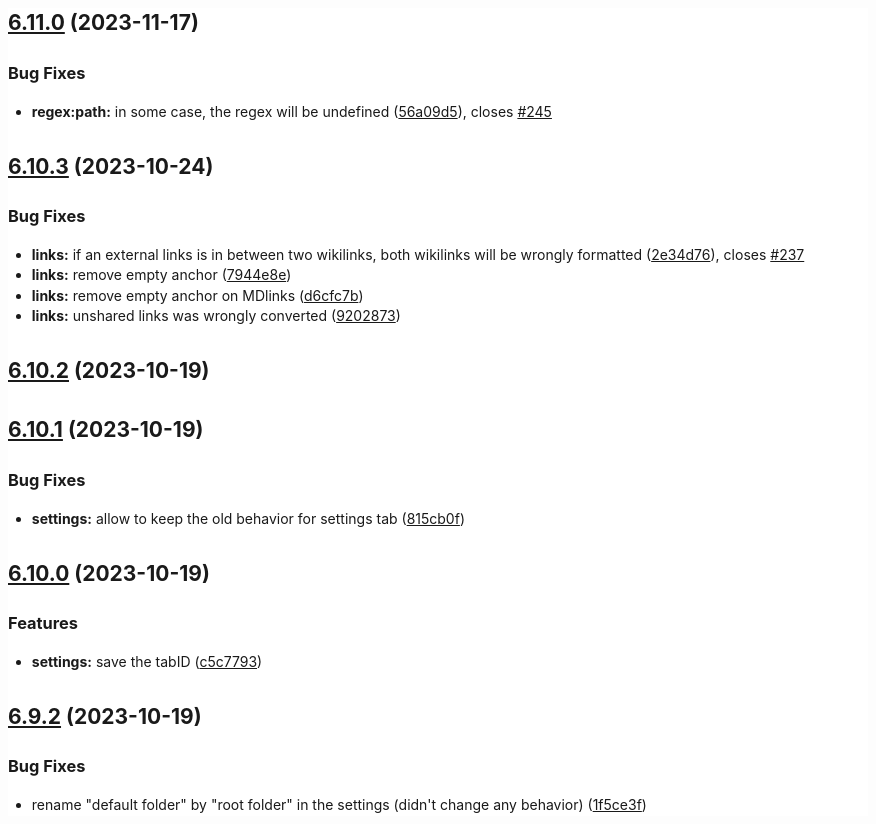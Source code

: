 ## [6.11.0](https://github.com/obsidianMkdocs/obsidian-github-publisher/compare/6.11.0-0...6.11.0) (2023-11-17)
### Bug Fixes

* **regex:path:** in some case, the regex will be undefined ([56a09d5](https://github.com/obsidianMkdocs/obsidian-github-publisher/commit/56a09d51c28a4654c7d3f00af2da4764160a6213)), closes [#245](https://github.com/obsidianMkdocs/obsidian-github-publisher/issues/245)

## [6.10.3](https://github.com/obsidianMkdocs/obsidian-github-publisher/compare/6.10.2...6.10.3) (2023-10-24)
### Bug Fixes

* **links:** if an external links is in between two wikilinks, both wikilinks will be wrongly formatted ([2e34d76](https://github.com/obsidianMkdocs/obsidian-github-publisher/commit/2e34d76b16faf7e76466c950830d122510102253)), closes [#237](https://github.com/obsidianMkdocs/obsidian-github-publisher/issues/237)
* **links:** remove empty anchor ([7944e8e](https://github.com/obsidianMkdocs/obsidian-github-publisher/commit/7944e8e3f7013364d2ad7b5fcd0a97be12fcbd7e))
* **links:** remove empty anchor on MDlinks ([d6cfc7b](https://github.com/obsidianMkdocs/obsidian-github-publisher/commit/d6cfc7becc8d2fe88b46ce72f5ea2a40e3715516))
* **links:** unshared links was wrongly converted ([9202873](https://github.com/obsidianMkdocs/obsidian-github-publisher/commit/9202873bec90f23cb3606665d59b201a264104ff))

## [6.10.2](https://github.com/obsidianMkdocs/obsidian-github-publisher/compare/6.10.1...6.10.2) (2023-10-19)

## [6.10.1](https://github.com/obsidianMkdocs/obsidian-github-publisher/compare/6.10.0...6.10.1) (2023-10-19)
### Bug Fixes

* **settings:** allow to keep the old behavior for settings tab ([815cb0f](https://github.com/obsidianMkdocs/obsidian-github-publisher/commit/815cb0fc07741c9491f17e99d42a09a4d8ff370f))

## [6.10.0](https://github.com/obsidianMkdocs/obsidian-github-publisher/compare/6.9.2...6.10.0) (2023-10-19)
### Features

* **settings:** save the tabID ([c5c7793](https://github.com/obsidianMkdocs/obsidian-github-publisher/commit/c5c7793e64fb6f863695d56b6117686431110202))

## [6.9.2](https://github.com/obsidianMkdocs/obsidian-github-publisher/compare/6.9.1...6.9.2) (2023-10-19)
### Bug Fixes

* rename "default folder" by "root folder" in the settings (didn't change any behavior) ([1f5ce3f](https://github.com/obsidianMkdocs/obsidian-github-publisher/commit/1f5ce3f8030bdc221ac520c2070ad22556c06dbc))
